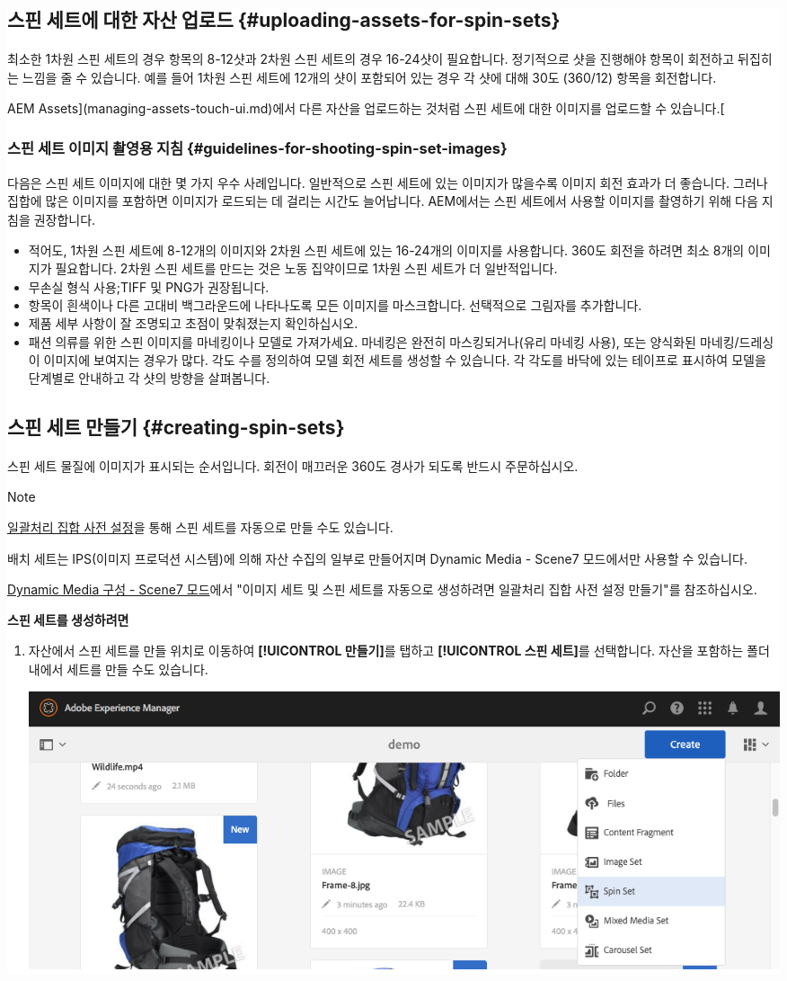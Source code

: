 ## 스핀 세트에 대한 자산 업로드 {#uploading-assets-for-spin-sets}

최소한 1차원 스핀 세트의 경우 항목의 8-12샷과 2차원 스핀 세트의 경우 16-24샷이 필요합니다. 정기적으로 샷을 진행해야 항목이 회전하고 뒤집히는 느낌을 줄 수 있습니다. 예를 들어 1차원 스핀 세트에 12개의 샷이 포함되어 있는 경우 각 샷에 대해 30도 (360/12) 항목을 회전합니다.

AEM Assets](managing-assets-touch-ui.md)에서 다른 자산을 업로드하는 것처럼 스핀 세트에 대한 이미지를 업로드할 수 있습니다.[

### 스핀 세트 이미지 촬영용 지침 {#guidelines-for-shooting-spin-set-images}

다음은 스핀 세트 이미지에 대한 몇 가지 우수 사례입니다. 일반적으로 스핀 세트에 있는 이미지가 많을수록 이미지 회전 효과가 더 좋습니다. 그러나 집합에 많은 이미지를 포함하면 이미지가 로드되는 데 걸리는 시간도 늘어납니다. AEM에서는 스핀 세트에서 사용할 이미지를 촬영하기 위해 다음 지침을 권장합니다.

* 적어도, 1차원 스핀 세트에 8-12개의 이미지와 2차원 스핀 세트에 있는 16-24개의 이미지를 사용합니다. 360도 회전을 하려면 최소 8개의 이미지가 필요합니다. 2차원 스핀 세트를 만드는 것은 노동 집약이므로 1차원 스핀 세트가 더 일반적입니다.
* 무손실 형식 사용;TIFF 및 PNG가 권장됩니다.
* 항목이 흰색이나 다른 고대비 백그라운드에 나타나도록 모든 이미지를 마스크합니다. 선택적으로 그림자를 추가합니다.
* 제품 세부 사항이 잘 조명되고 초점이 맞춰졌는지 확인하십시오.
* 패션 의류를 위한 스핀 이미지를 마네킹이나 모델로 가져가세요. 마네킹은 완전히 마스킹되거나(유리 마네킹 사용), 또는 양식화된 마네킹/드레싱이 이미지에 보여지는 경우가 많다. 각도 수를 정의하여 모델 회전 세트를 생성할 수 있습니다. 각 각도를 바닥에 있는 테이프로 표시하여 모델을 단계별로 안내하고 각 샷의 방향을 살펴봅니다.

## 스핀 세트 만들기 {#creating-spin-sets}

스핀 세트 물질에 이미지가 표시되는 순서입니다. 회전이 매끄러운 360도 경사가 되도록 반드시 주문하십시오.

>[!NOTE]
>
>[일괄처리 집합 사전 설정](/help/assets/config-dms7.md#creating-batch-set-presets-to-auto-generate-image-sets-and-spin-sets)을 통해 스핀 세트를 자동으로 만들 수도 있습니다.
>
>배치 세트는 IPS(이미지 프로덕션 시스템)에 의해 자산 수집의 일부로 만들어지며 Dynamic Media - Scene7 모드에서만 사용할 수 있습니다.
>
>[Dynamic Media 구성 - Scene7 모드](/help/assets/config-dms7.md#creating-batch-set-presets-to-auto-generate-image-sets-and-spin-sets)에서 &quot;이미지 세트 및 스핀 세트를 자동으로 생성하려면 일괄처리 집합 사전 설정 만들기&quot;를 참조하십시오.

**스핀 세트를 생성하려면**

1. 자산에서 스핀 세트를 만들 위치로 이동하여 **[!UICONTROL 만들기]**&#x200B;를 탭하고 **[!UICONTROL 스핀 세트]**&#x200B;를 선택합니다. 자산을 포함하는 폴더 내에서 세트를 만들 수도 있습니다.

   ![chlimage_1-381](assets/chlimage_1-381.png)
